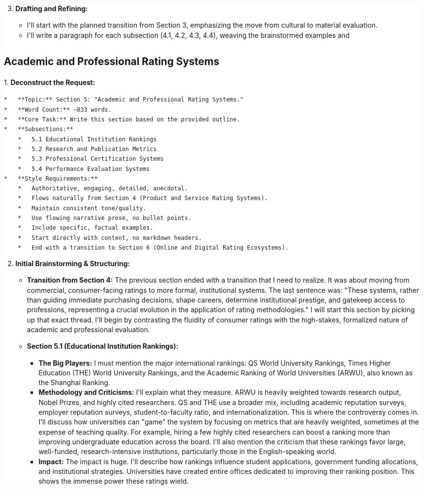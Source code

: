3.  **Drafting and Refining:**

    *   I'll start with the planned transition from Section 3, emphasizing the move from cultural to material evaluation.
    *   I'll write a paragraph for each subsection (4.1, 4.2, 4.3, 4.4), weaving the brainstormed examples and

## Academic and Professional Rating Systems

<think>1.  **Deconstruct the Request:**

    *   **Topic:** Section 5: "Academic and Professional Rating Systems."
    *   **Word Count:** ~833 words.
    *   **Core Task:** Write this section based on the provided outline.
    *   **Subsections:**
        *   5.1 Educational Institution Rankings
        *   5.2 Research and Publication Metrics
        *   5.3 Professional Certification Systems
        *   5.4 Performance Evaluation Systems
    *   **Style Requirements:**
        *   Authoritative, engaging, detailed, anecdotal.
        *   Flows naturally from Section 4 (Product and Service Rating Systems).
        *   Maintain consistent tone/quality.
        *   Use flowing narrative prose, no bullet points.
        *   Include specific, factual examples.
        *   Start directly with content, no markdown headers.
        *   End with a transition to Section 6 (Online and Digital Rating Ecosystems).

2.  **Initial Brainstorming & Structuring:**

    *   **Transition from Section 4:** The previous section ended with a transition that I need to realize. It was about moving from commercial, consumer-facing ratings to more formal, institutional systems. The last sentence was: "These systems, rather than guiding immediate purchasing decisions, shape careers, determine institutional prestige, and gatekeep access to professions, representing a crucial evolution in the application of rating methodologies." I will start this section by picking up that exact thread. I'll begin by contrasting the fluidity of consumer ratings with the high-stakes, formalized nature of academic and professional evaluation.

    *   **Section 5.1 (Educational Institution Rankings):**
        *   **The Big Players:** I must mention the major international rankings: QS World University Rankings, Times Higher Education (THE) World University Rankings, and the Academic Ranking of World Universities (ARWU), also known as the Shanghai Ranking.
        *   **Methodology and Criticisms:** I'll explain what they measure. ARWU is heavily weighted towards research output, Nobel Prizes, and highly cited researchers. QS and THE use a broader mix, including academic reputation surveys, employer reputation surveys, student-to-faculty ratio, and internationalization. This is where the controversy comes in. I'll discuss how universities can "game" the system by focusing on metrics that are heavily weighted, sometimes at the expense of teaching quality. For example, hiring a few highly cited researchers can boost a ranking more than improving undergraduate education across the board. I'll also mention the criticism that these rankings favor large, well-funded, research-intensive institutions, particularly those in the English-speaking world.
        *   **Impact:** The impact is huge. I'll describe how rankings influence student applications, government funding allocations, and institutional strategies. Universities have created entire offices dedicated to improving their ranking position. This shows the immense power these ratings wield.
